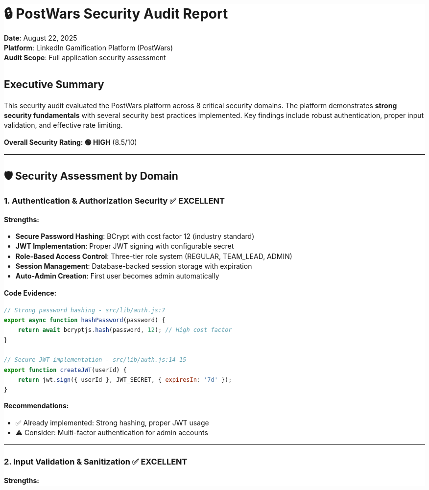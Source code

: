 # 🔒 PostWars Security Audit Report

**Date**: August 22, 2025  
**Platform**: LinkedIn Gamification Platform (PostWars)  
**Audit Scope**: Full application security assessment  

## Executive Summary

This security audit evaluated the PostWars platform across 8 critical security domains. The platform demonstrates **strong security fundamentals** with several security best practices implemented. Key findings include robust authentication, proper input validation, and effective rate limiting.

**Overall Security Rating: 🟢 HIGH** (8.5/10)

---

## 🛡️ Security Assessment by Domain

### 1. Authentication & Authorization Security ✅ **EXCELLENT**

**Strengths:**

- **Secure Password Hashing**: BCrypt with cost factor 12 (industry standard)
- **JWT Implementation**: Proper JWT signing with configurable secret
- **Role-Based Access Control**: Three-tier role system (REGULAR, TEAM_LEAD, ADMIN)
- **Session Management**: Database-backed session storage with expiration
- **Auto-Admin Creation**: First user becomes admin automatically

**Code Evidence:**

```javascript
// Strong password hashing - src/lib/auth.js:7
export async function hashPassword(password) {
    return await bcryptjs.hash(password, 12); // High cost factor
}

// Secure JWT implementation - src/lib/auth.js:14-15
export function createJWT(userId) {
    return jwt.sign({ userId }, JWT_SECRET, { expiresIn: '7d' });
}
```

**Recommendations:**

- ✅ Already implemented: Strong hashing, proper JWT usage
- ⚠️ Consider: Multi-factor authentication for admin accounts

---

### 2. Input Validation & Sanitization ✅ **EXCELLENT**

**Strengths:**
